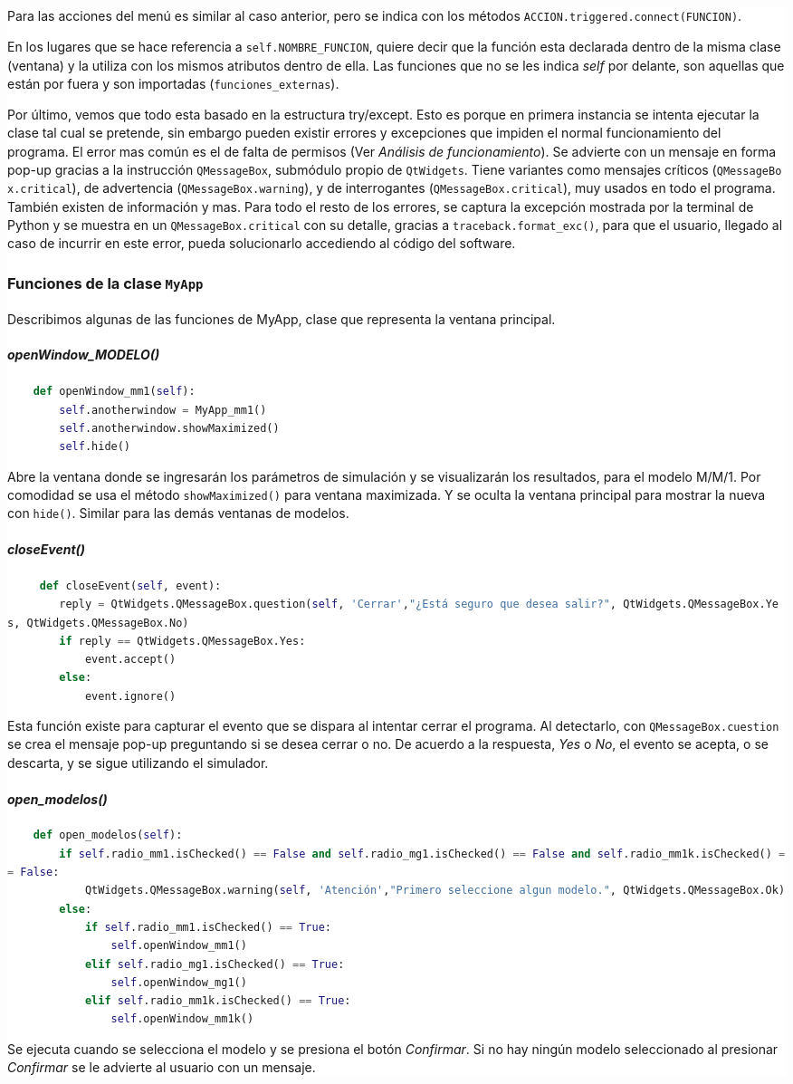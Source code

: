 Para las acciones del menú es similar al caso anterior, pero se indica con los métodos `ACCION.triggered.connect(FUNCION)`.

En los lugares que se hace referencia a `self.NOMBRE_FUNCION`, quiere decir que la función esta declarada dentro de la misma clase (ventana) y la utiliza con los mismos atributos dentro de ella. Las funciones que no se les indica *self* por delante, son aquellas que están por fuera y son importadas (`funciones_externas`).

Por último, vemos que todo esta basado en la estructura try/except. Esto es porque en primera instancia se intenta ejecutar la clase tal cual se pretende, sin embargo pueden existir errores y excepciones que impiden el normal funcionamiento del programa. El error mas común es el de falta de permisos (Ver *Análisis de funcionamiento*). Se advierte con un mensaje en forma pop-up gracias a la instrucción `QMessageBox`, submódulo propio de `QtWidgets`. Tiene variantes como mensajes críticos (`QMessageBox.critical`), de advertencia (`QMessageBox.warning`), y de interrogantes (`QMessageBox.critical`), muy usados en todo el programa. También existen de información y mas. Para todo el resto de los errores, se captura la excepción mostrada por la terminal de Python y se muestra en un `QMessageBox.critical` con su detalle, gracias a `traceback.format_exc()`, para que el usuario, llegado al caso de incurrir en este error, pueda solucionarlo accediendo al código del software.

### Funciones de la clase `MyApp`
Describimos algunas de las funciones de MyApp, clase que representa la ventana principal.

#### *openWindow_MODELO()*
```python    
	def openWindow_mm1(self):
        self.anotherwindow = MyApp_mm1()
        self.anotherwindow.showMaximized()
        self.hide()
```
Abre la ventana donde se ingresarán los parámetros de simulación y se visualizarán los resultados, para el modelo M/M/1. Por comodidad se usa el método `showMaximized()` para ventana maximizada. Y se oculta la ventana principal para mostrar la nueva con `hide()`. Similar para las demás ventanas de modelos.

#### *closeEvent()*
```python    
     def closeEvent(self, event):
        reply = QtWidgets.QMessageBox.question(self, 'Cerrar',"¿Está seguro que desea salir?", QtWidgets.QMessageBox.Yes, QtWidgets.QMessageBox.No)
        if reply == QtWidgets.QMessageBox.Yes:
            event.accept()
        else:
            event.ignore()
```
Esta función existe para capturar el evento que se dispara al intentar cerrar el programa. Al detectarlo, con `QMessageBox.cuestion` se crea el mensaje pop-up preguntando si se desea cerrar o no. De acuerdo a la respuesta, *Yes* o *No*, el evento se acepta, o se descarta, y se sigue utilizando el simulador.

#### *open_modelos()*
```python    
	def open_modelos(self):
        if self.radio_mm1.isChecked() == False and self.radio_mg1.isChecked() == False and self.radio_mm1k.isChecked() == False:
            QtWidgets.QMessageBox.warning(self, 'Atención',"Primero seleccione algun modelo.", QtWidgets.QMessageBox.Ok)
        else:    
            if self.radio_mm1.isChecked() == True:
                self.openWindow_mm1()
            elif self.radio_mg1.isChecked() == True:
                self.openWindow_mg1()
            elif self.radio_mm1k.isChecked() == True:
                self.openWindow_mm1k()
```
Se ejecuta cuando se selecciona el modelo y se presiona el botón *Confirmar*. Si no hay ningún modelo seleccionado al presionar *Confirmar* se le advierte al usuario con un mensaje. 